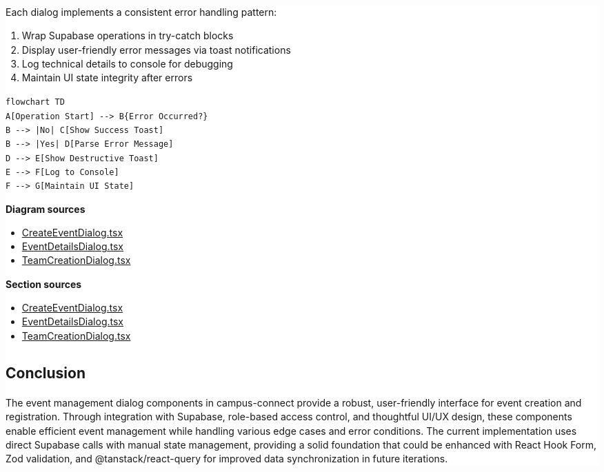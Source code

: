 Each dialog implements a consistent error handling pattern:
1. Wrap Supabase operations in try-catch blocks
2. Display user-friendly error messages via toast notifications
3. Log technical details to console for debugging
4. Maintain UI state integrity after errors

```mermaid
flowchart TD
A[Operation Start] --> B{Error Occurred?}
B --> |No| C[Show Success Toast]
B --> |Yes| D[Parse Error Message]
D --> E[Show Destructive Toast]
E --> F[Log to Console]
F --> G[Maintain UI State]
```

**Diagram sources**
- [CreateEventDialog.tsx](file://src/components/Events/CreateEventDialog.tsx#L0-L280)
- [EventDetailsDialog.tsx](file://src/components/Events/EventDetailsDialog.tsx#L0-L183)
- [TeamCreationDialog.tsx](file://src/components/Events/TeamCreationDialog.tsx#L0-L165)

**Section sources**
- [CreateEventDialog.tsx](file://src/components/Events/CreateEventDialog.tsx#L0-L280)
- [EventDetailsDialog.tsx](file://src/components/Events/EventDetailsDialog.tsx#L0-L183)
- [TeamCreationDialog.tsx](file://src/components/Events/TeamCreationDialog.tsx#L0-L165)

## Conclusion

The event management dialog components in campus-connect provide a robust, user-friendly interface for event creation and registration. Through integration with Supabase, role-based access control, and thoughtful UI/UX design, these components enable efficient event management while handling various edge cases and error conditions. The current implementation uses direct Supabase calls with manual state management, providing a solid foundation that could be enhanced with React Hook Form, Zod validation, and @tanstack/react-query for improved data synchronization in future iterations.